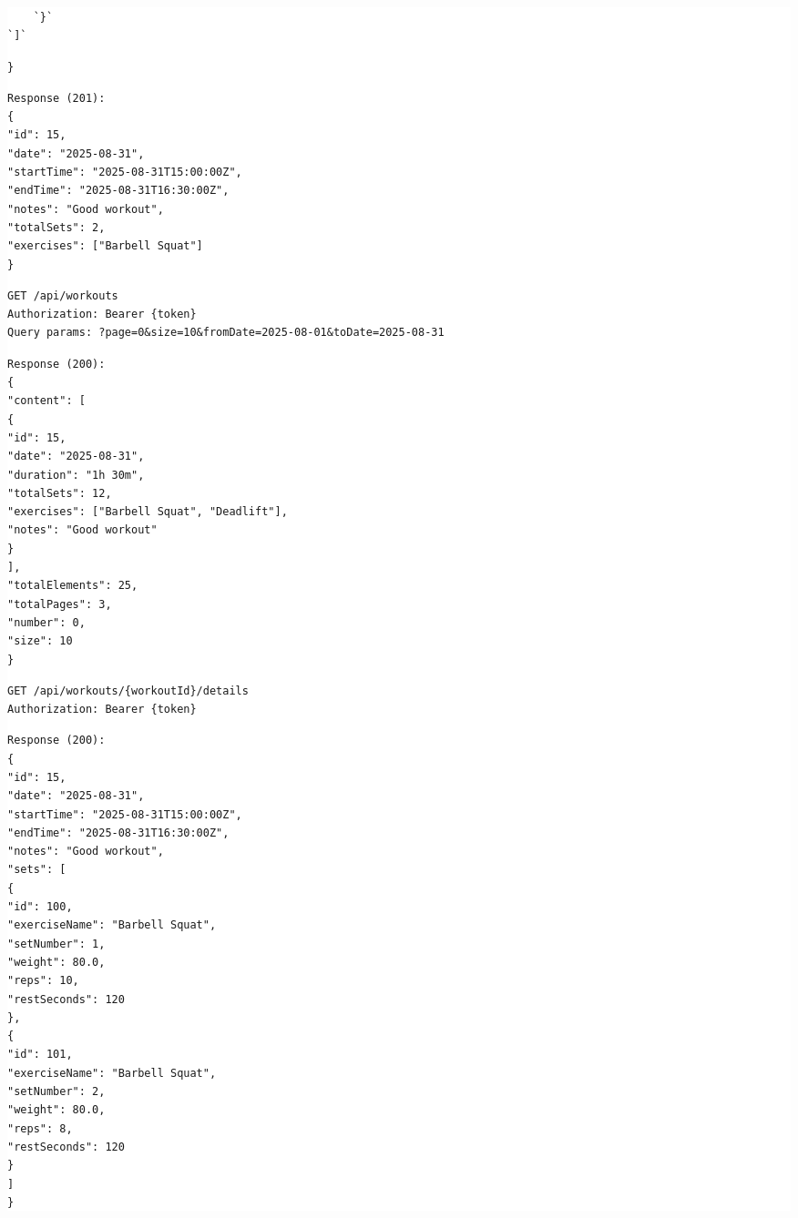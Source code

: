         `}`  
    `]`  
`}`

`Response (201):`  
`{`  
    `"id": 15,`  
    `"date": "2025-08-31",`  
    `"startTime": "2025-08-31T15:00:00Z",`  
    `"endTime": "2025-08-31T16:30:00Z",`  
    `"notes": "Good workout",`  
    `"totalSets": 2,`  
    `"exercises": ["Barbell Squat"]`  
`}`

`GET /api/workouts`  
`Authorization: Bearer {token}`  
`Query params: ?page=0&size=10&fromDate=2025-08-01&toDate=2025-08-31`

`Response (200):`  
`{`  
    `"content": [`  
        `{`  
            `"id": 15,`  
            `"date": "2025-08-31",`  
            `"duration": "1h 30m",`  
            `"totalSets": 12,`  
            `"exercises": ["Barbell Squat", "Deadlift"],`  
            `"notes": "Good workout"`  
        `}`  
    `],`  
    `"totalElements": 25,`  
    `"totalPages": 3,`  
    `"number": 0,`  
    `"size": 10`  
`}`

`GET /api/workouts/{workoutId}/details`  
`Authorization: Bearer {token}`

`Response (200):`  
`{`  
    `"id": 15,`  
    `"date": "2025-08-31",`  
    `"startTime": "2025-08-31T15:00:00Z",`  
    `"endTime": "2025-08-31T16:30:00Z",`  
    `"notes": "Good workout",`  
    `"sets": [`  
        `{`  
            `"id": 100,`  
            `"exerciseName": "Barbell Squat",`  
            `"setNumber": 1,`  
            `"weight": 80.0,`  
            `"reps": 10,`  
            `"restSeconds": 120`  
        `},`  
        `{`  
            `"id": 101,`  
            `"exerciseName": "Barbell Squat",`  
            `"setNumber": 2,`  
            `"weight": 80.0,`  
            `"reps": 8,`  
            `"restSeconds": 120`  
        `}`  
    `]`  
`}`